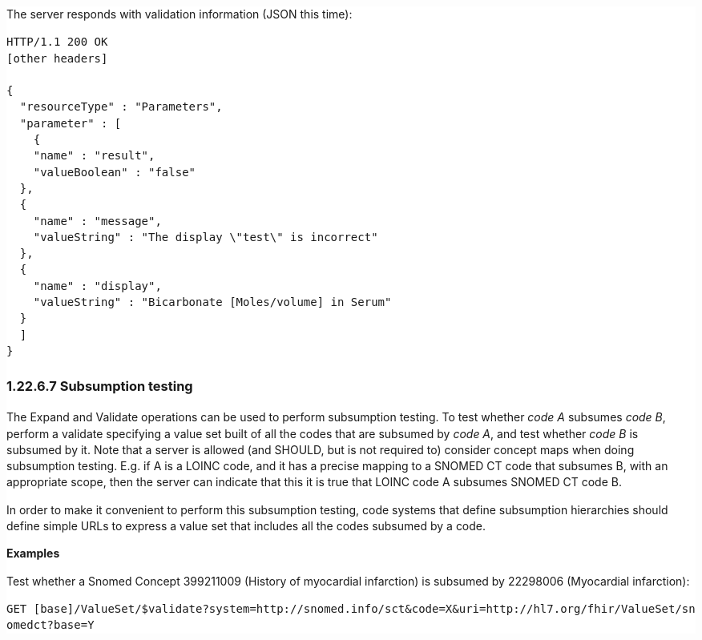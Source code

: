 </pre>

The server responds with validation information (JSON this time):

<pre class="http">
HTTP/1.1 200 OK
[other headers]

{
  &quot;resourceType&quot; : &quot;Parameters&quot;,
  &quot;parameter&quot; : [
    {
    &quot;name&quot; : &quot;result&quot;,
    &quot;valueBoolean&quot; : &quot;false&quot;
  },
  {
    &quot;name&quot; : &quot;message&quot;,
    &quot;valueString&quot; : &quot;The display \&quot;test\&quot; is incorrect&quot;
  },
  {
    &quot;name&quot; : &quot;display&quot;,
    &quot;valueString&quot; : &quot;Bicarbonate [Moles/volume] in Serum&quot;
  }
  ]
}
</pre>
</div>

### <span class="sectioncount">1.22.6.7<a name="1.22.6.7"> </a></span> Subsumption testing

The Expand and Validate operations can be used to perform subsumption testing. To test whether
_code A_ subsumes _code B_, perform a validate specifying a value set built of all the
codes that are subsumed by _code A_, and test whether _code B_ is subsumed by it.
Note that a server is allowed (and SHOULD, but is not required to) consider concept maps when
doing subsumption testing. E.g. if A is a LOINC code, and it has a precise mapping to a
SNOMED CT code that subsumes B, with an appropriate scope, then the server can indicate
that this it is true that LOINC code A subsumes SNOMED CT code B.

In order to make it convenient to perform this subsumption testing, code systems that define
subsumption hierarchies should define simple URLs to express a value set that includes all the
codes subsumed by a code.

<div class="example">

**Examples**

Test whether a Snomed Concept 399211009 (History of myocardial infarction) is subsumed by 22298006 (Myocardial infarction):

<pre class="http">
GET [base]/ValueSet/$validate?system=http://snomed.info/sct&amp;code=X&amp;uri=http://hl7.org/fhir/ValueSet/snomedct?base=Y
</pre>
